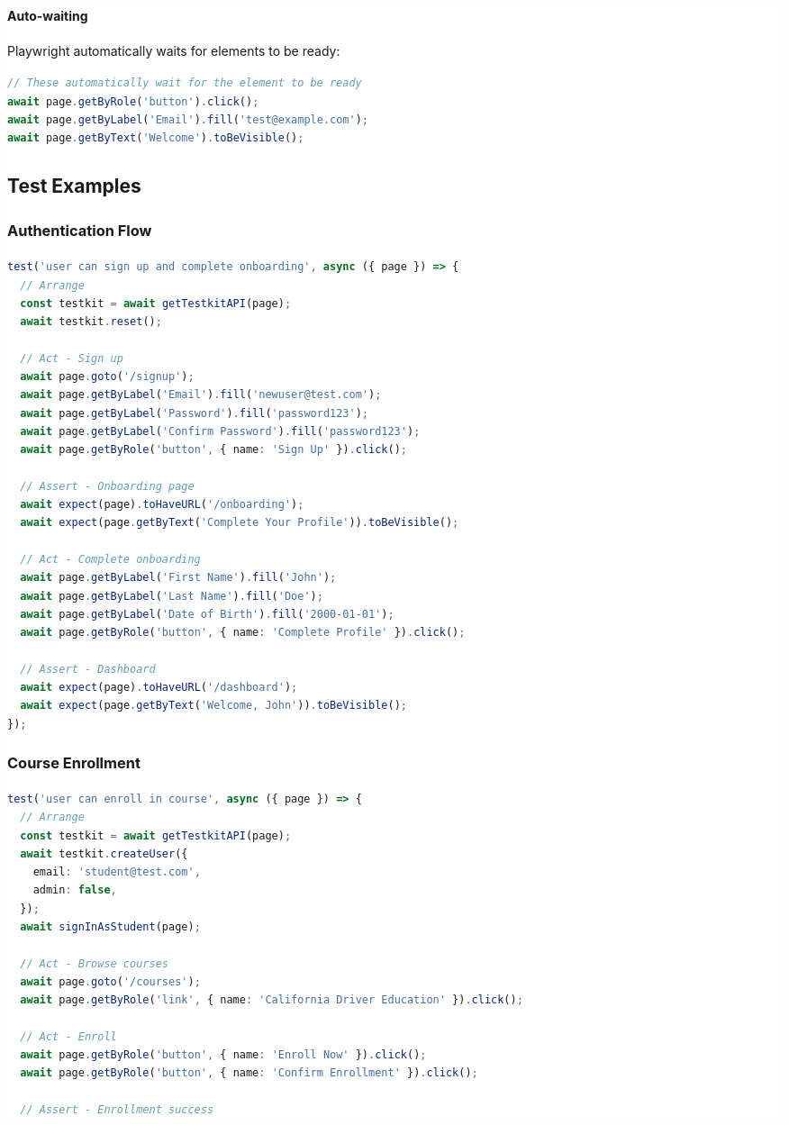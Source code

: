 #### Auto-waiting

Playwright automatically waits for elements to be ready:

```typescript
// These automatically wait for the element to be ready
await page.getByRole('button').click();
await page.getByLabel('Email').fill('test@example.com');
await page.getByText('Welcome').toBeVisible();
```

## Test Examples

### Authentication Flow

```typescript
test('user can sign up and complete onboarding', async ({ page }) => {
  // Arrange
  const testkit = await getTestkitAPI(page);
  await testkit.reset();

  // Act - Sign up
  await page.goto('/signup');
  await page.getByLabel('Email').fill('newuser@test.com');
  await page.getByLabel('Password').fill('password123');
  await page.getByLabel('Confirm Password').fill('password123');
  await page.getByRole('button', { name: 'Sign Up' }).click();

  // Assert - Onboarding page
  await expect(page).toHaveURL('/onboarding');
  await expect(page.getByText('Complete Your Profile')).toBeVisible();

  // Act - Complete onboarding
  await page.getByLabel('First Name').fill('John');
  await page.getByLabel('Last Name').fill('Doe');
  await page.getByLabel('Date of Birth').fill('2000-01-01');
  await page.getByRole('button', { name: 'Complete Profile' }).click();

  // Assert - Dashboard
  await expect(page).toHaveURL('/dashboard');
  await expect(page.getByText('Welcome, John')).toBeVisible();
});
```

### Course Enrollment

```typescript
test('user can enroll in course', async ({ page }) => {
  // Arrange
  const testkit = await getTestkitAPI(page);
  await testkit.createUser({
    email: 'student@test.com',
    admin: false,
  });
  await signInAsStudent(page);

  // Act - Browse courses
  await page.goto('/courses');
  await page.getByRole('link', { name: 'California Driver Education' }).click();

  // Act - Enroll
  await page.getByRole('button', { name: 'Enroll Now' }).click();
  await page.getByRole('button', { name: 'Confirm Enrollment' }).click();

  // Assert - Enrollment success
```